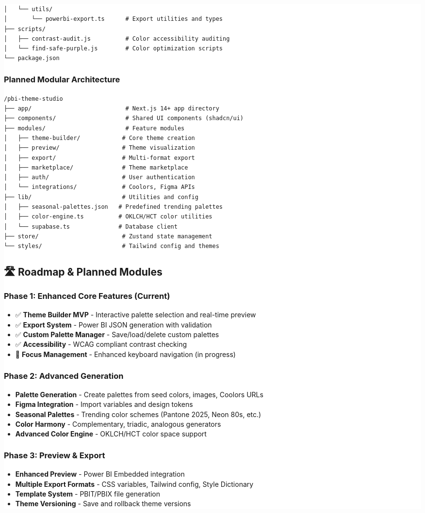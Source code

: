 ```
│   └── utils/
│       └── powerbi-export.ts      # Export utilities and types
├── scripts/
│   ├── contrast-audit.js          # Color accessibility auditing
│   └── find-safe-purple.js        # Color optimization scripts
└── package.json
```

### Planned Modular Architecture
```
/pbi-theme-studio
├── app/                           # Next.js 14+ app directory
├── components/                    # Shared UI components (shadcn/ui)
├── modules/                       # Feature modules
│   ├── theme-builder/            # Core theme creation
│   ├── preview/                  # Theme visualization
│   ├── export/                   # Multi-format export
│   ├── marketplace/              # Theme marketplace
│   ├── auth/                     # User authentication
│   └── integrations/             # Coolors, Figma APIs
├── lib/                          # Utilities and config
│   ├── seasonal-palettes.json   # Predefined trending palettes
│   ├── color-engine.ts          # OKLCH/HCT color utilities
│   └── supabase.ts              # Database client
├── store/                        # Zustand state management
└── styles/                       # Tailwind config and themes
```

## 🛣️ Roadmap & Planned Modules

### Phase 1: Enhanced Core Features (Current)
- ✅ **Theme Builder MVP** - Interactive palette selection and real-time preview
- ✅ **Export System** - Power BI JSON generation with validation
- ✅ **Custom Palette Manager** - Save/load/delete custom palettes
- ✅ **Accessibility** - WCAG compliant contrast checking
- 🔄 **Focus Management** - Enhanced keyboard navigation (in progress)

### Phase 2: Advanced Generation
- **Palette Generation** - Create palettes from seed colors, images, Coolors URLs
- **Figma Integration** - Import variables and design tokens
- **Seasonal Palettes** - Trending color schemes (Pantone 2025, Neon 80s, etc.)
- **Color Harmony** - Complementary, triadic, analogous generators
- **Advanced Color Engine** - OKLCH/HCT color space support

### Phase 3: Preview & Export
- **Enhanced Preview** - Power BI Embedded integration
- **Multiple Export Formats** - CSS variables, Tailwind config, Style Dictionary
- **Template System** - PBIT/PBIX file generation
- **Theme Versioning** - Save and rollback theme versions

